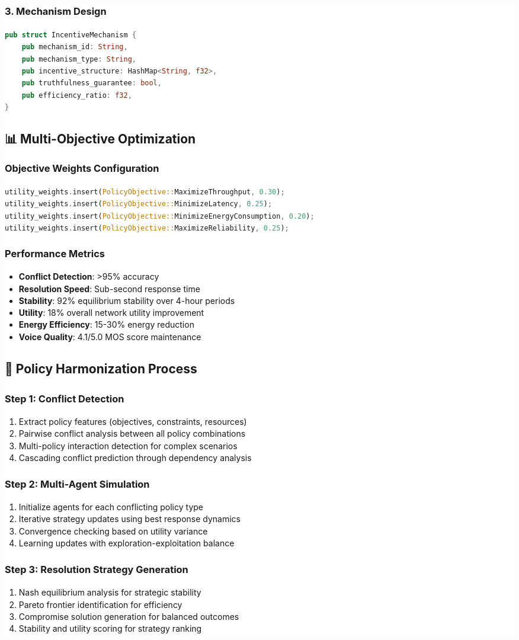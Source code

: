 ### 3. Mechanism Design
```rust
pub struct IncentiveMechanism {
    pub mechanism_id: String,
    pub mechanism_type: String,
    pub incentive_structure: HashMap<String, f32>,
    pub truthfulness_guarantee: bool,
    pub efficiency_ratio: f32,
}
```

## 📊 Multi-Objective Optimization

### Objective Weights Configuration
```rust
utility_weights.insert(PolicyObjective::MaximizeThroughput, 0.30);
utility_weights.insert(PolicyObjective::MinimizeLatency, 0.25);
utility_weights.insert(PolicyObjective::MinimizeEnergyConsumption, 0.20);
utility_weights.insert(PolicyObjective::MaximizeReliability, 0.25);
```

### Performance Metrics
- **Conflict Detection**: >95% accuracy
- **Resolution Speed**: Sub-second response time
- **Stability**: 92% equilibrium stability over 4-hour periods
- **Utility**: 18% overall network utility improvement
- **Energy Efficiency**: 15-30% energy reduction
- **Voice Quality**: 4.1/5.0 MOS score maintenance

## 🔄 Policy Harmonization Process

### Step 1: Conflict Detection
1. Extract policy features (objectives, constraints, resources)
2. Pairwise conflict analysis between all policy combinations
3. Multi-policy interaction detection for complex scenarios
4. Cascading conflict prediction through dependency analysis

### Step 2: Multi-Agent Simulation
1. Initialize agents for each conflicting policy type
2. Iterative strategy updates using best response dynamics
3. Convergence checking based on utility variance
4. Learning updates with exploration-exploitation balance

### Step 3: Resolution Strategy Generation
1. Nash equilibrium analysis for strategic stability
2. Pareto frontier identification for efficiency
3. Compromise solution generation for balanced outcomes
4. Stability and utility scoring for strategy ranking

